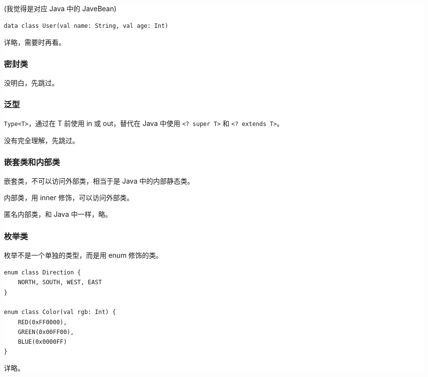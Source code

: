 (我觉得是对应 Java 中的 JaveBean)

    data class User(val name: String, val age: Int)

详略，需要时再看。

### 密封类

没明白，先跳过。

### 泛型

`Type<T>`，通过在 T 前使用 in 或 out，替代在 Java 中使用 `<? super T>` 和 `<? extends T>`。

没有完全理解，先跳过。

### 嵌套类和内部类

嵌套类，不可以访问外部类，相当于是 Java 中的内部静态类。

内部类，用 inner 修饰，可以访问外部类。

匿名内部类，和 Java 中一样，略。

### 枚举类

枚举不是一个单独的类型，而是用 enum 修饰的类。

    enum class Direction {
        NORTH, SOUTH, WEST, EAST
    }

    enum class Color(val rgb: Int) {
        RED(0xFF0000),
        GREEN(0x00FF00),
        BLUE(0x0000FF)
    }

详略。
